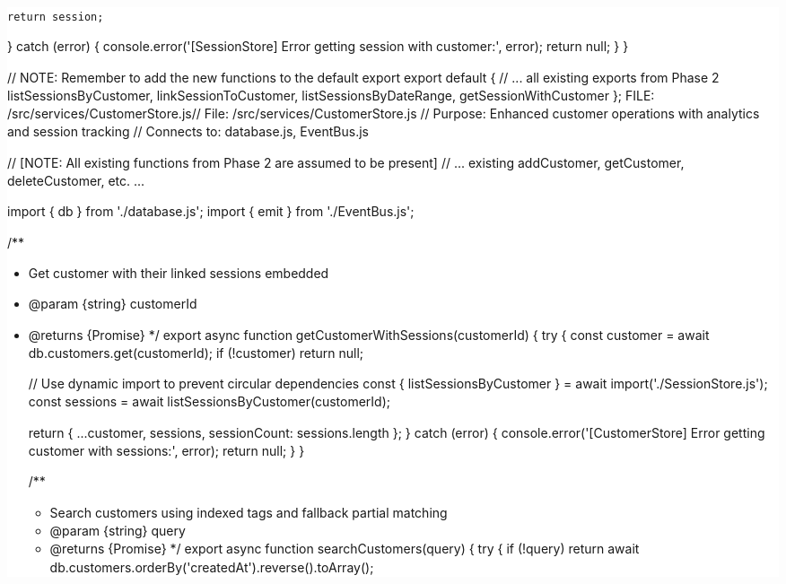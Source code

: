     return session;
  } catch (error) {
    console.error('[SessionStore] Error getting session with customer:', error);
    return null;
  }
}

// NOTE: Remember to add the new functions to the default export
export default {
  // ... all existing exports from Phase 2
  listSessionsByCustomer,
  linkSessionToCustomer,
  listSessionsByDateRange,
  getSessionWithCustomer
};
FILE: /src/services/CustomerStore.js// File: /src/services/CustomerStore.js
// Purpose: Enhanced customer operations with analytics and session tracking
// Connects to: database.js, EventBus.js

// [NOTE: All existing functions from Phase 2 are assumed to be present]
// ... existing addCustomer, getCustomer, deleteCustomer, etc. ...

import { db } from './database.js';
import { emit } from './EventBus.js';

/**
 * Get customer with their linked sessions embedded
 * @param {string} customerId
 * @returns {Promise<Object>}
 */
export async function getCustomerWithSessions(customerId) {
  try {
    const customer = await db.customers.get(customerId);
    if (!customer) return null;

    // Use dynamic import to prevent circular dependencies
    const { listSessionsByCustomer } = await import('./SessionStore.js');
    const sessions = await listSessionsByCustomer(customerId);
    
    return {
      ...customer,
      sessions,
      sessionCount: sessions.length
    };
  } catch (error) {
    console.error('[CustomerStore] Error getting customer with sessions:', error);
    return null;
  }
}

/**
 * Search customers using indexed tags and fallback partial matching
 * @param {string} query
 * @returns {Promise<Array>}
 */
export async function searchCustomers(query) {
  try {
    if (!query) return await db.customers.orderBy('createdAt').reverse().toArray();
    